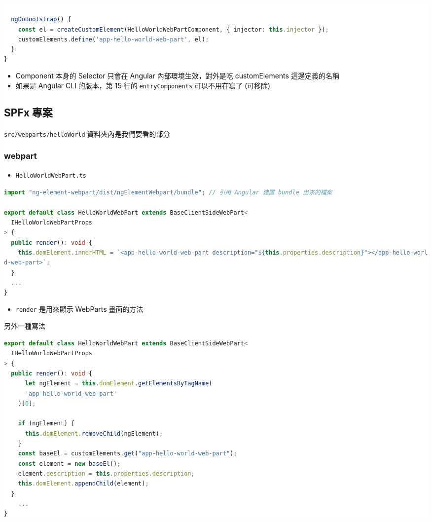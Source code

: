 ```typescript

  ngDoBootstrap() {
    const el = createCustomElement(HelloWorldWebPartComponent, { injector: this.injector });
    customElements.define('app-hello-world-web-part', el);
  }
}

```

* Component 本身的 Selector 只會在 Angular 內部環境生效，對外是吃 customElements 這邊定義的名稱
* 如果是 Angular CLI 的版本，第 15 行的 `entryComponents` 可以不用在寫了 (可移除)

## SPFx 專案

 `src/webparts/helloWorld` 資料夾內是我們要看的部分

### webpart

* `HelloWorldWebPart.ts`

```typescript
import "ng-element-webpart/dist/ngElementWebpart/bundle"; // 引用 Angular 建置 bundle 出來的檔案

export default class HelloWorldWebPart extends BaseClientSideWebPart<
  IHelloWorldWebPartProps
> {
  public render(): void {
    this.domElement.innerHTML = `<app-hello-world-web-part description="${this.properties.description}"></app-hello-world-web-part>`;
  }
  ...
}  
```

* `render` 是用來顯示 WebParts 畫面的方法

另外一種寫法

```typescript
export default class HelloWorldWebPart extends BaseClientSideWebPart<
  IHelloWorldWebPartProps
> {
  public render(): void {
      let ngElement = this.domElement.getElementsByTagName(
      'app-hello-world-web-part'
    )[0];

    if (ngElement) {
      this.domElement.removeChild(ngElement);
    }
    const baseEl = customElements.get("app-hello-world-web-part");
    const element = new baseEl();
    element.description = this.properties.description;
    this.domElement.appendChild(element);
  }
    ...
}
```
